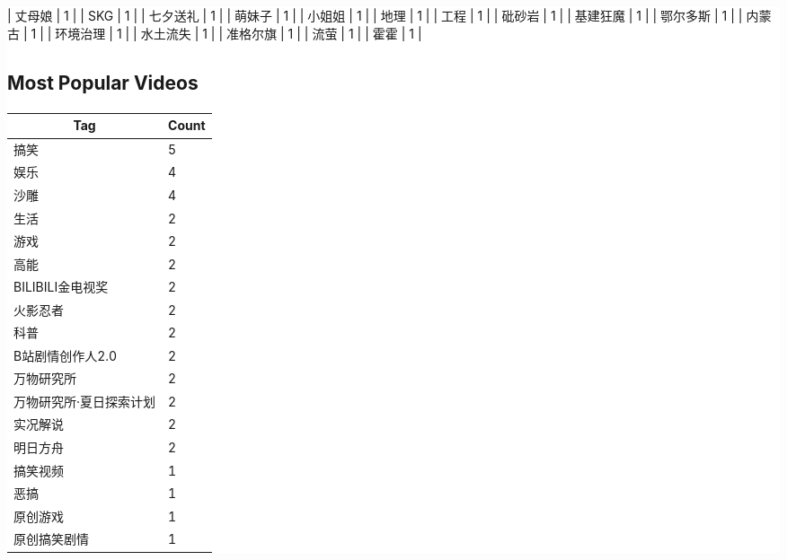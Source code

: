 | 丈母娘 | 1 |
| SKG | 1 |
| 七夕送礼 | 1 |
| 萌妹子 | 1 |
| 小姐姐 | 1 |
| 地理 | 1 |
| 工程 | 1 |
| 砒砂岩 | 1 |
| 基建狂魔 | 1 |
| 鄂尔多斯 | 1 |
| 内蒙古 | 1 |
| 环境治理 | 1 |
| 水土流失 | 1 |
| 准格尔旗 | 1 |
| 流萤 | 1 |
| 霍霍 | 1 |


## Most Popular Videos
| Tag | Count |
| --- | --- |
| 搞笑 | 5 |
| 娱乐 | 4 |
| 沙雕 | 4 |
| 生活 | 2 |
| 游戏 | 2 |
| 高能 | 2 |
| BILIBILI金电视奖 | 2 |
| 火影忍者 | 2 |
| 科普 | 2 |
| B站剧情创作人2.0 | 2 |
| 万物研究所 | 2 |
| 万物研究所·夏日探索计划 | 2 |
| 实况解说 | 2 |
| 明日方舟 | 2 |
| 搞笑视频 | 1 |
| 恶搞 | 1 |
| 原创游戏 | 1 |
| 原创搞笑剧情 | 1 |